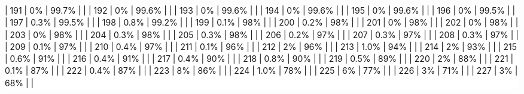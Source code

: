 | 191 | 0% | 99.7% |  |
| 192 | 0% | 99.6% |  |
| 193 | 0% | 99.6% |  |
| 194 | 0% | 99.6% |  |
| 195 | 0% | 99.6% |  |
| 196 | 0% | 99.5% |  |
| 197 | 0.3% | 99.5% |  |
| 198 | 0.8% | 99.2% |  |
| 199 | 0.1% | 98% |  |
| 200 | 0.2% | 98% |  |
| 201 | 0% | 98% |  |
| 202 | 0% | 98% |  |
| 203 | 0% | 98% |  |
| 204 | 0.3% | 98% |  |
| 205 | 0.3% | 98% |  |
| 206 | 0.2% | 97% |  |
| 207 | 0.3% | 97% |  |
| 208 | 0.3% | 97% |  |
| 209 | 0.1% | 97% |  |
| 210 | 0.4% | 97% |  |
| 211 | 0.1% | 96% |  |
| 212 | 2% | 96% |  |
| 213 | 1.0% | 94% |  |
| 214 | 2% | 93% |  |
| 215 | 0.6% | 91% |  |
| 216 | 0.4% | 91% |  |
| 217 | 0.4% | 90% |  |
| 218 | 0.8% | 90% |  |
| 219 | 0.5% | 89% |  |
| 220 | 2% | 88% |  |
| 221 | 0.1% | 87% |  |
| 222 | 0.4% | 87% |  |
| 223 | 8% | 86% |  |
| 224 | 1.0% | 78% |  |
| 225 | 6% | 77% |  |
| 226 | 3% | 71% |  |
| 227 | 3% | 68% |  |